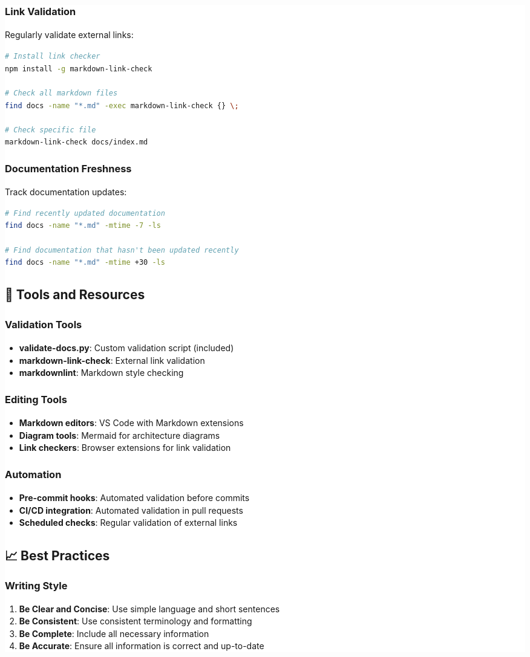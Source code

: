 ### Link Validation

Regularly validate external links:

```bash
# Install link checker
npm install -g markdown-link-check

# Check all markdown files
find docs -name "*.md" -exec markdown-link-check {} \;

# Check specific file
markdown-link-check docs/index.md
```

### Documentation Freshness

Track documentation updates:

```bash
# Find recently updated documentation
find docs -name "*.md" -mtime -7 -ls

# Find documentation that hasn't been updated recently
find docs -name "*.md" -mtime +30 -ls
```

## 🔧 Tools and Resources

### Validation Tools

- **validate-docs.py**: Custom validation script (included)
- **markdown-link-check**: External link validation
- **markdownlint**: Markdown style checking

### Editing Tools

- **Markdown editors**: VS Code with Markdown extensions
- **Diagram tools**: Mermaid for architecture diagrams
- **Link checkers**: Browser extensions for link validation

### Automation

- **Pre-commit hooks**: Automated validation before commits
- **CI/CD integration**: Automated validation in pull requests
- **Scheduled checks**: Regular validation of external links

## 📈 Best Practices

### Writing Style

1. **Be Clear and Concise**: Use simple language and short sentences
2. **Be Consistent**: Use consistent terminology and formatting
3. **Be Complete**: Include all necessary information
4. **Be Accurate**: Ensure all information is correct and up-to-date
